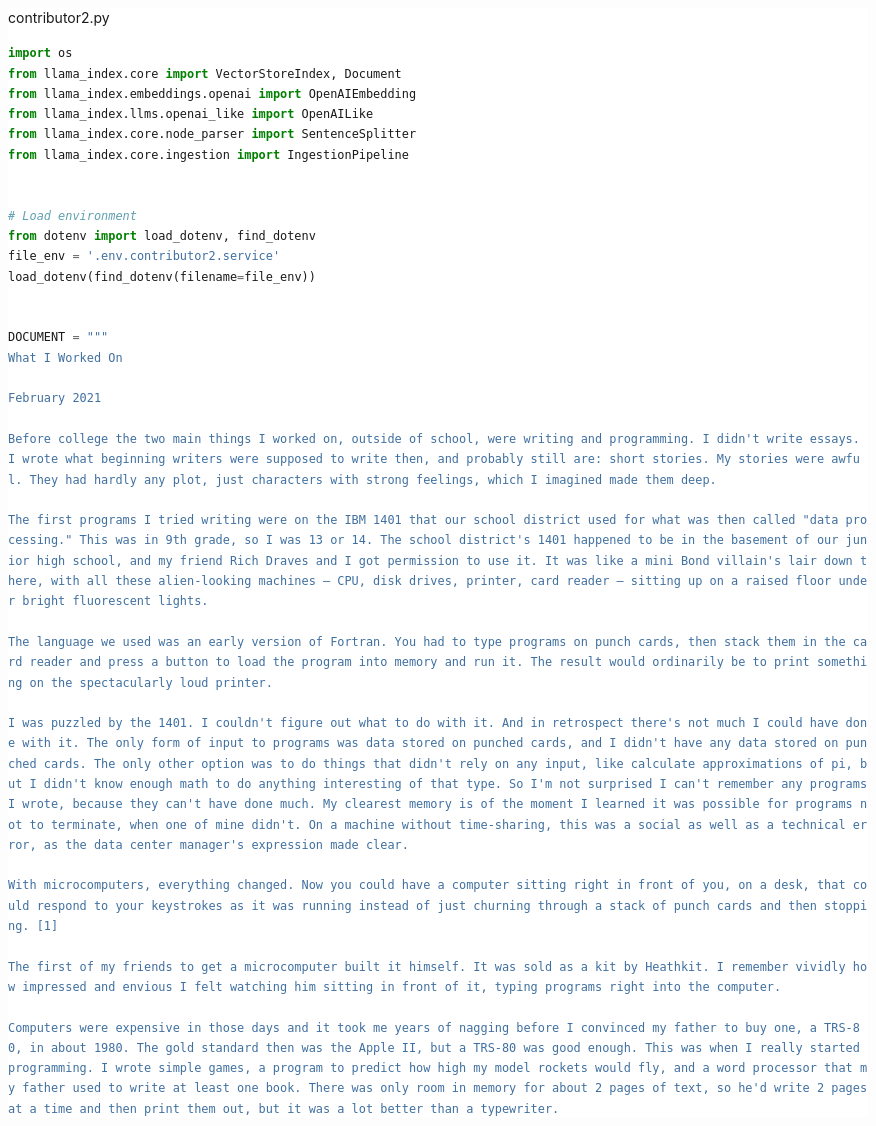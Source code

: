 contributor2.py

```python
import os
from llama_index.core import VectorStoreIndex, Document
from llama_index.embeddings.openai import OpenAIEmbedding
from llama_index.llms.openai_like import OpenAILike
from llama_index.core.node_parser import SentenceSplitter
from llama_index.core.ingestion import IngestionPipeline


# Load environment
from dotenv import load_dotenv, find_dotenv
file_env = '.env.contributor2.service'
load_dotenv(find_dotenv(filename=file_env))


DOCUMENT = """
What I Worked On

February 2021

Before college the two main things I worked on, outside of school, were writing and programming. I didn't write essays. I wrote what beginning writers were supposed to write then, and probably still are: short stories. My stories were awful. They had hardly any plot, just characters with strong feelings, which I imagined made them deep.

The first programs I tried writing were on the IBM 1401 that our school district used for what was then called "data processing." This was in 9th grade, so I was 13 or 14. The school district's 1401 happened to be in the basement of our junior high school, and my friend Rich Draves and I got permission to use it. It was like a mini Bond villain's lair down there, with all these alien-looking machines — CPU, disk drives, printer, card reader — sitting up on a raised floor under bright fluorescent lights.

The language we used was an early version of Fortran. You had to type programs on punch cards, then stack them in the card reader and press a button to load the program into memory and run it. The result would ordinarily be to print something on the spectacularly loud printer.

I was puzzled by the 1401. I couldn't figure out what to do with it. And in retrospect there's not much I could have done with it. The only form of input to programs was data stored on punched cards, and I didn't have any data stored on punched cards. The only other option was to do things that didn't rely on any input, like calculate approximations of pi, but I didn't know enough math to do anything interesting of that type. So I'm not surprised I can't remember any programs I wrote, because they can't have done much. My clearest memory is of the moment I learned it was possible for programs not to terminate, when one of mine didn't. On a machine without time-sharing, this was a social as well as a technical error, as the data center manager's expression made clear.

With microcomputers, everything changed. Now you could have a computer sitting right in front of you, on a desk, that could respond to your keystrokes as it was running instead of just churning through a stack of punch cards and then stopping. [1]

The first of my friends to get a microcomputer built it himself. It was sold as a kit by Heathkit. I remember vividly how impressed and envious I felt watching him sitting in front of it, typing programs right into the computer.

Computers were expensive in those days and it took me years of nagging before I convinced my father to buy one, a TRS-80, in about 1980. The gold standard then was the Apple II, but a TRS-80 was good enough. This was when I really started programming. I wrote simple games, a program to predict how high my model rockets would fly, and a word processor that my father used to write at least one book. There was only room in memory for about 2 pages of text, so he'd write 2 pages at a time and then print them out, but it was a lot better than a typewriter.

```